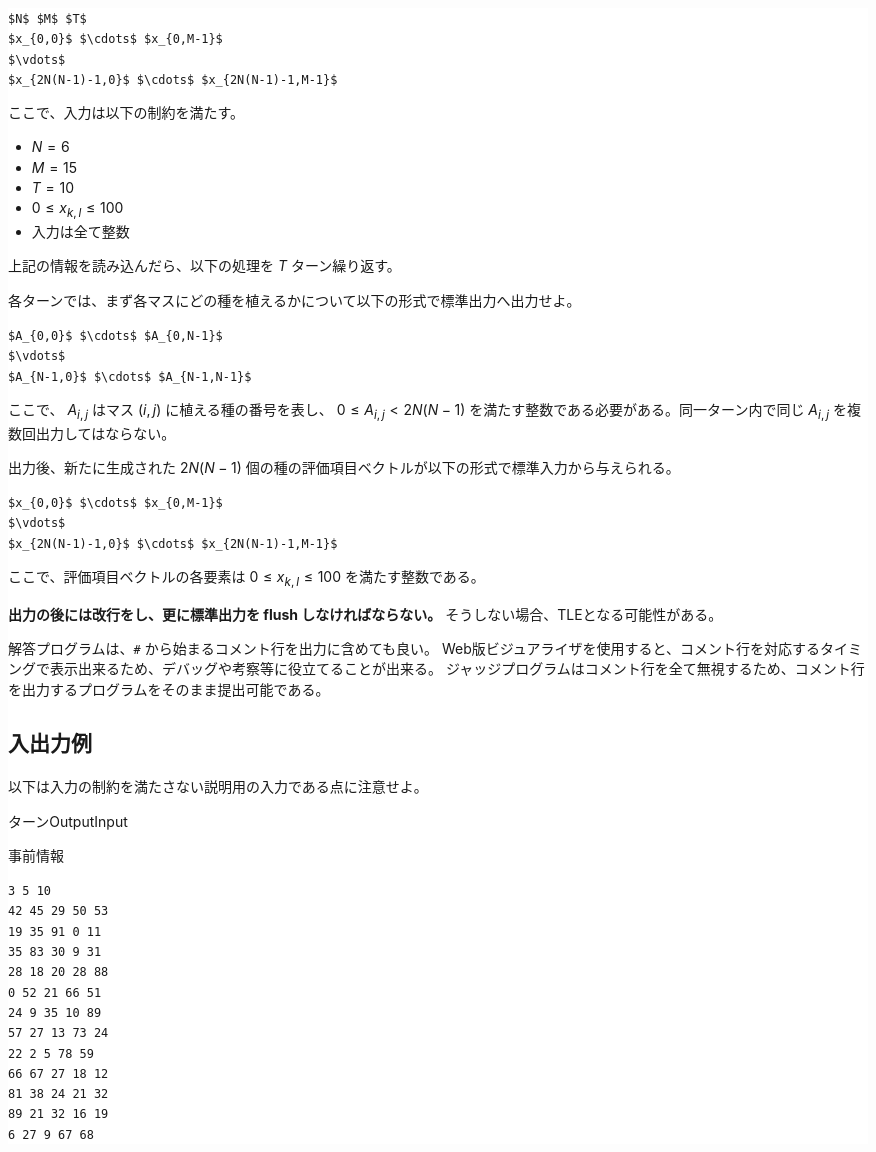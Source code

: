 ```plain
$N$ $M$ $T$
$x_{0,0}$ $\cdots$ $x_{0,M-1}$
$\vdots$
$x_{2N(N-1)-1,0}$ $\cdots$ $x_{2N(N-1)-1,M-1}$
```

ここで、入力は以下の制約を満たす。

- $N=6$
- $M=15$
- $T=10$
- $0\le x_{k,l}\le 100$
- 入力は全て整数

上記の情報を読み込んだら、以下の処理を $T$ ターン繰り返す。

各ターンでは、まず各マスにどの種を植えるかについて以下の形式で標準出力へ出力せよ。

```plain
$A_{0,0}$ $\cdots$ $A_{0,N-1}$
$\vdots$
$A_{N-1,0}$ $\cdots$ $A_{N-1,N-1}$
```

ここで、 $A_{i,j}$ はマス $(i,j)$ に植える種の番号を表し、 $0\le A_{i,j} \lt 2N(N-1)$ を満たす整数である必要がある。同一ターン内で同じ $A_{i,j}$ を複数回出力してはならない。

出力後、新たに生成された $2N(N-1)$ 個の種の評価項目ベクトルが以下の形式で標準入力から与えられる。

```plain
$x_{0,0}$ $\cdots$ $x_{0,M-1}$
$\vdots$
$x_{2N(N-1)-1,0}$ $\cdots$ $x_{2N(N-1)-1,M-1}$
```

ここで、評価項目ベクトルの各要素は $0\le x_{k,l}\le 100$ を満たす整数である。

**出力の後には改行をし、更に標準出力を flush しなければならない。** そうしない場合、TLEとなる可能性がある。

解答プログラムは、`#` から始まるコメント行を出力に含めても良い。 Web版ビジュアライザを使用すると、コメント行を対応するタイミングで表示出来るため、デバッグや考察等に役立てることが出来る。 ジャッジプログラムはコメント行を全て無視するため、コメント行を出力するプログラムをそのまま提出可能である。

## 入出力例

以下は入力の制約を満たさない説明用の入力である点に注意せよ。

ターンOutputInput

事前情報

```plain
3 5 10
42 45 29 50 53
19 35 91 0 11
35 83 30 9 31
28 18 20 28 88
0 52 21 66 51
24 9 35 10 89
57 27 13 73 24
22 2 5 78 59
66 67 27 18 12
81 38 24 21 32
89 21 32 16 19
6 27 9 67 68
```
